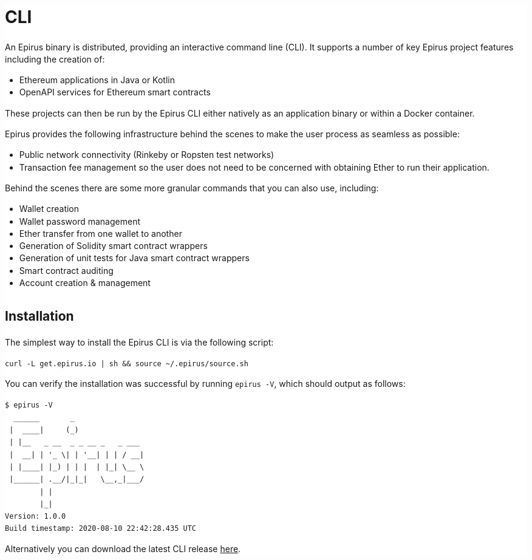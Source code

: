 # CLI

An Epirus binary is distributed, providing an interactive command line (CLI). It supports a number of key Epirus project features including the creation of:

- Ethereum applications in Java or Kotlin
- OpenAPI services for Ethereum smart contracts

These projects can then be run by the Epirus CLI either natively as an application binary or within a Docker container.

Epirus provides the following infrastructure behind the scenes to make the user process as seamless as possible:

- Public network connectivity (Rinkeby or Ropsten test networks)
- Transaction fee management so the user does not need to be concerned with obtaining Ether to run their application.

Behind the scenes there are some more granular commands that you can also use, including:

- Wallet creation
- Wallet password management
- Ether transfer from one wallet to another
- Generation of Solidity smart contract wrappers
- Generation of unit tests for Java smart contract wrappers
- Smart contract auditing
- Account creation & management

## Installation

The simplest way to install the Epirus CLI is via the following script:

``` shell
curl -L get.epirus.io | sh && source ~/.epirus/source.sh
```

You can verify the installation was successful by running `epirus -V`, which should output as follows:

``` shell
$ epirus -V
  ______       _                
 |  ____|     (_)               
 | |__   _ __  _ _ __ _   _ ___ 
 |  __| | '_ \| | '__| | | / __|
 | |____| |_) | | |  | |_| \__ \
 |______| .__/|_|_|   \__,_|___/
        | |                     
        |_|                     
Version: 1.0.0
Build timestamp: 2020-08-10 22:42:28.435 UTC
```

Alternatively you can download the latest CLI release [here](https://github.com/epirus-io/epirus-cli/releases/latest).
